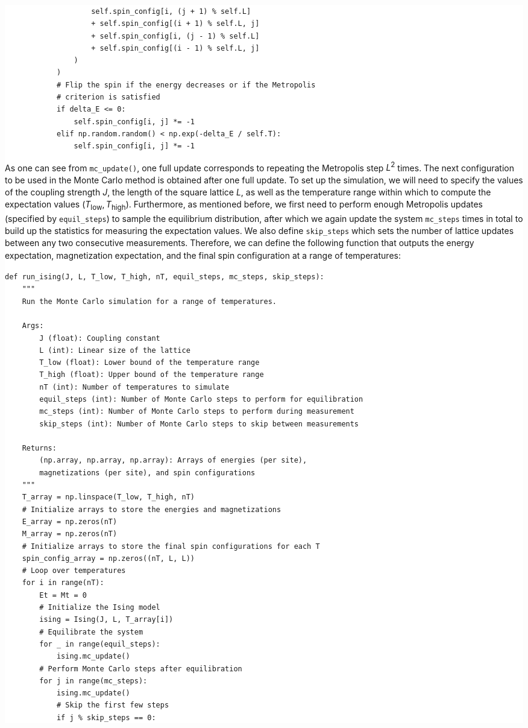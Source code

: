 ```python3
                    self.spin_config[i, (j + 1) % self.L]
                    + self.spin_config[(i + 1) % self.L, j]
                    + self.spin_config[i, (j - 1) % self.L]
                    + self.spin_config[(i - 1) % self.L, j]
                )
            )
            # Flip the spin if the energy decreases or if the Metropolis 
            # criterion is satisfied
            if delta_E <= 0:
                self.spin_config[i, j] *= -1
            elif np.random.random() < np.exp(-delta_E / self.T):
                self.spin_config[i, j] *= -1
```

As one can see from `mc_update()`, one full update corresponds to repeating the Metropolis step $L^2$ times. The next configuration to be used in the Monte Carlo method is obtained after one full update. To set up the simulation, we will need to specify the values of the coupling strength $J$, the length of the square lattice $L$, as well as the temperature range within which to compute the expectation values $(T_\text{low}, T_\text{high})$. Furthermore, as mentioned before, we first need to perform enough Metropolis updates (specified by `equil_steps`) to sample the equilibrium distribution, after which we again update the system `mc_steps` times in total to build up the statistics for measuring the expectation values. We also define `skip_steps` which sets the number of lattice updates between any two consecutive measurements. Therefore, we can define the following function that outputs the energy expectation, magnetization expectation, and the final spin configuration at a range of temperatures:

```python3
def run_ising(J, L, T_low, T_high, nT, equil_steps, mc_steps, skip_steps):
    """
    Run the Monte Carlo simulation for a range of temperatures.

    Args:
        J (float): Coupling constant
        L (int): Linear size of the lattice
        T_low (float): Lower bound of the temperature range
        T_high (float): Upper bound of the temperature range
        nT (int): Number of temperatures to simulate
        equil_steps (int): Number of Monte Carlo steps to perform for equilibration
        mc_steps (int): Number of Monte Carlo steps to perform during measurement
        skip_steps (int): Number of Monte Carlo steps to skip between measurements

    Returns:
        (np.array, np.array, np.array): Arrays of energies (per site), 
        magnetizations (per site), and spin configurations
    """
    T_array = np.linspace(T_low, T_high, nT)
    # Initialize arrays to store the energies and magnetizations
    E_array = np.zeros(nT)
    M_array = np.zeros(nT)
    # Initialize arrays to store the final spin configurations for each T
    spin_config_array = np.zeros((nT, L, L))
    # Loop over temperatures
    for i in range(nT):
        Et = Mt = 0
        # Initialize the Ising model
        ising = Ising(J, L, T_array[i])
        # Equilibrate the system
        for _ in range(equil_steps):
            ising.mc_update()
        # Perform Monte Carlo steps after equilibration
        for j in range(mc_steps):
            ising.mc_update()
            # Skip the first few steps
            if j % skip_steps == 0:
```